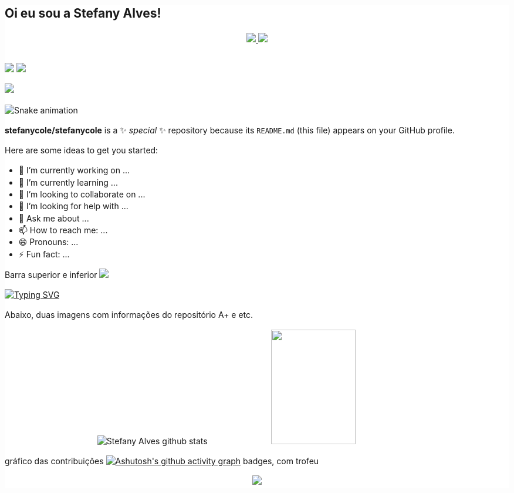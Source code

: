 ## Oi eu sou a Stefany Alves!
<div align="center">
  <a href="https://github.com/stefanycole">
  <img height="180em" src="https://github-readme-stats.vercel.app/api?username=stefanycole&show_icons=true&theme=dracula&include_all_commits=true&count_private=true"/>
  <img height="180em" src="https://github-readme-stats.vercel.app/api/top-langs/?username=stefanycole&layout=compact&langs_count=7&theme=dracula"/>
</div>

  ##
 
<div> 

  <a href="https://instagram.com/stefanycole" target="_blank"><img src="https://img.shields.io/badge/-Instagram-%23E4405F?style=for-the-badge&logo=instagram&logoColor=white" target="_blank"></a> 
  <a href = "stefanynini.sn@gmail.com"><img src="https://img.shields.io/badge/-Gmail-%23333?style=for-the-badge&logo=gmail&logoColor=white" target="_blank"></a>
  
 
 <img src="https://img.shields.io/badge/Red%20Hat-EE0000?style=for-the-badge&logo=redhat&logoColor=white">
 
![Snake animation](https://github.com/lilianhteixeira/lilianhteixeira/blob/output/github-contribution-grid-snake.svg)
 
</div>

**stefanycole/stefanycole** is a ✨ _special_ ✨ repository because its `README.md` (this file) appears on your GitHub profile.

Here are some ideas to get you started:

- 🔭 I’m currently working on ...
- 🌱 I’m currently learning ...
- 👯 I’m looking to collaborate on ...
- 🤔 I’m looking for help with ...
- 💬 Ask me about ...
- 📫 How to reach me: ...
- 😄 Pronouns: ...
- ⚡ Fun fact: ...

 
 
Barra superior e inferior
 <img width=100% src="https://capsule-render.vercel.app/api?type=waving&color=ff91a4&height=120&section=header"/>

[![Typing SVG](https://readme-typing-svg.herokuapp.com/?color=ff91a4&size=35&center=true&vCenter=true&width=1000&lines=HELLO,+MY+NAME+is+Lílian+Teixeira;I'm+27+years+old;I'm+from+Brazil;I+graduating+physics;Be+Welcome!+:%29)](https://git.io/typing-svg) 

Abaixo, duas imagens com informações do repositório A+ e etc.
<div align="center">  
<img width="49%" height="195px" src="https://github-readme-stats.vercel.app/api?username=stefanycole&show_icons=true&count_private=true&hide_border=true&title_color=ff91a4&icon_color=ff91a4&text_color=c9d1d9&bg_color=0d1117" alt="Stefany Alves github stats" /> 
  <img width="41%" height="195px" src="https://github-readme-stats.vercel.app/api/top-langs/?username=stefanycole&layout=compact&hide_border=true&title_color=ff91a4&text_color=ff91a4&bg_color=0d1117" /> 
</div> 
 
gráfico das contribuições
[![Ashutosh's github activity graph](https://activity-graph.herokuapp.com/graph?username=stefanycole&bg_color=ffcfe9&color=9e4c98&line=9e4c98&point=403d3d&area=true&hide_border=true)](https://github.com/ashutosh00710/github-readme-activity-graph) 
badges, com trofeu
<p align="center">
  <img src="https://github-profile-trophy.vercel.app/?username=stefanycole&theme=dracula&row=2&no-bg=true&column=3&margin-w=15&margin-h=15" />
</p> 
